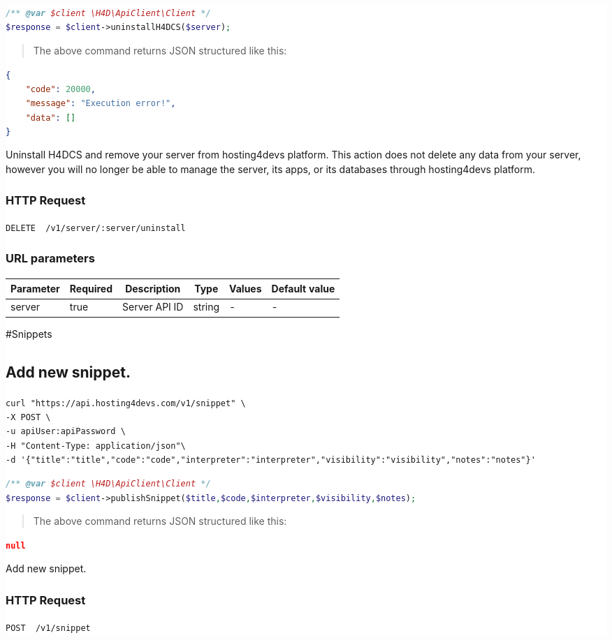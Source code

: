 ```php
/** @var $client \H4D\ApiClient\Client */
$response = $client->uninstallH4DCS($server);
```

> The above command returns JSON structured like this:

```json
{
    "code": 20000,
    "message": "Execution error!",
    "data": []
}
```

Uninstall H4DCS and remove your server from hosting4devs platform. This action does not delete any data from your server, however you will no longer be able to manage the server, its apps, or its databases through hosting4devs platform.

### HTTP Request

`DELETE  /v1/server/:server/uninstall`

### URL parameters

Parameter | Required | Description | Type | Values | Default value
--------- | -------- | ----------- | ---- | ------ | --------------
server | true | Server API ID | string | - | -

#Snippets
## Add new snippet.
```shell
curl "https://api.hosting4devs.com/v1/snippet" \
-X POST \
-u apiUser:apiPassword \
-H "Content-Type: application/json"\
-d '{"title":"title","code":"code","interpreter":"interpreter","visibility":"visibility","notes":"notes"}'
```

```php
/** @var $client \H4D\ApiClient\Client */
$response = $client->publishSnippet($title,$code,$interpreter,$visibility,$notes);
```

> The above command returns JSON structured like this:

```json
null
```

Add new snippet.

### HTTP Request

`POST  /v1/snippet`
